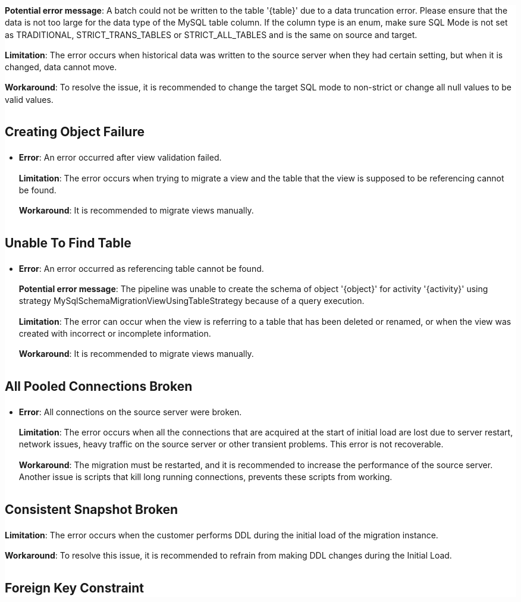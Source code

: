  **Potential error message**: A batch could not be written to the table '{table}' due to a data truncation error. Please ensure that the data is not too large for the data type of the MySQL table column. If the column type is an enum, make sure SQL Mode is not set as TRADITIONAL, STRICT_TRANS_TABLES or STRICT_ALL_TABLES and is the same on source and target.  

  **Limitation**: The error occurs when historical data was written to the source server when they had certain setting, but when it is changed, data cannot move.

  **Workaround**: To resolve the issue, it is recommended to change the target SQL mode to non-strict or change all null values to be valid values.

## Creating Object Failure

- **Error**: An error occurred after view validation failed. 

  **Limitation**: The error occurs when trying to migrate a view and the table that the view is supposed to be referencing cannot be found.

  **Workaround**: It is recommended to migrate views manually.

## Unable To Find Table

- **Error**: An error occurred as referencing table cannot be found.

  **Potential error message**: The pipeline was unable to create the schema of object '{object}' for activity '{activity}' using strategy MySqlSchemaMigrationViewUsingTableStrategy because of a query execution.   

  **Limitation**: The error can occur when the view is referring to a table that has been deleted or renamed, or when the view was created with incorrect or incomplete information.

  **Workaround**: It is recommended to migrate views manually.

## All Pooled Connections Broken

- **Error**: All connections on the source server were broken.  

  **Limitation**: The error occurs when all the connections that are acquired at the start of initial load are lost due to server restart, network issues, heavy traffic on the source server or other transient problems. This error is not recoverable. 

  **Workaround**: The migration must be restarted, and it is recommended to increase the performance of the source server. Another issue is scripts that kill long running connections, prevents these scripts from working.

## Consistent Snapshot Broken  

  **Limitation**: The error occurs when the customer performs DDL during the initial load of the  migration instance. 

  **Workaround**: To resolve this issue, it is recommended to refrain from making DDL changes during the Initial Load.

## Foreign Key Constraint
